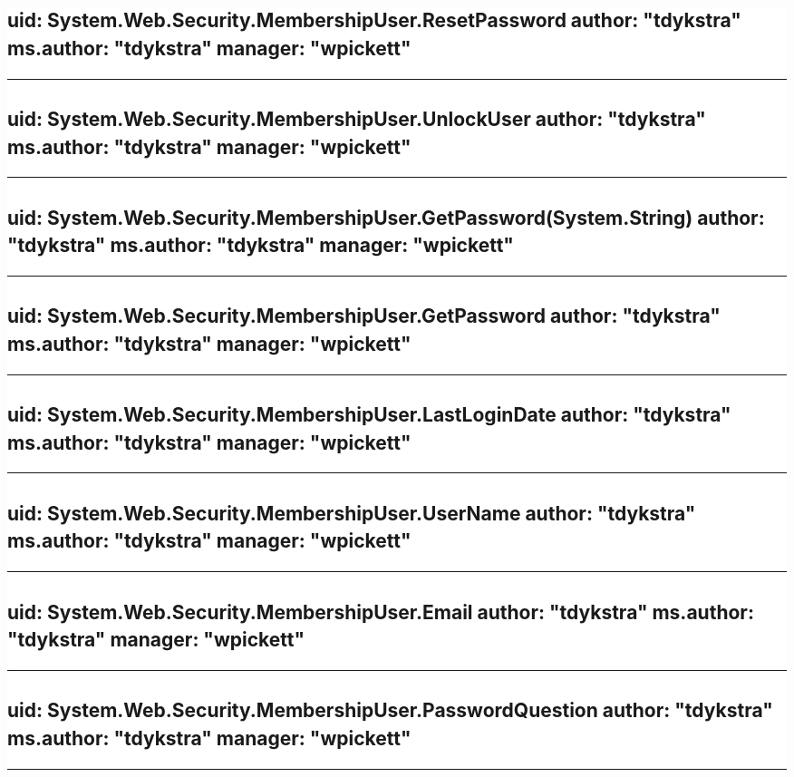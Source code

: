 uid: System.Web.Security.MembershipUser.ResetPassword
author: "tdykstra"
ms.author: "tdykstra"
manager: "wpickett"
---

---
uid: System.Web.Security.MembershipUser.UnlockUser
author: "tdykstra"
ms.author: "tdykstra"
manager: "wpickett"
---

---
uid: System.Web.Security.MembershipUser.GetPassword(System.String)
author: "tdykstra"
ms.author: "tdykstra"
manager: "wpickett"
---

---
uid: System.Web.Security.MembershipUser.GetPassword
author: "tdykstra"
ms.author: "tdykstra"
manager: "wpickett"
---

---
uid: System.Web.Security.MembershipUser.LastLoginDate
author: "tdykstra"
ms.author: "tdykstra"
manager: "wpickett"
---

---
uid: System.Web.Security.MembershipUser.UserName
author: "tdykstra"
ms.author: "tdykstra"
manager: "wpickett"
---

---
uid: System.Web.Security.MembershipUser.Email
author: "tdykstra"
ms.author: "tdykstra"
manager: "wpickett"
---

---
uid: System.Web.Security.MembershipUser.PasswordQuestion
author: "tdykstra"
ms.author: "tdykstra"
manager: "wpickett"
---

---